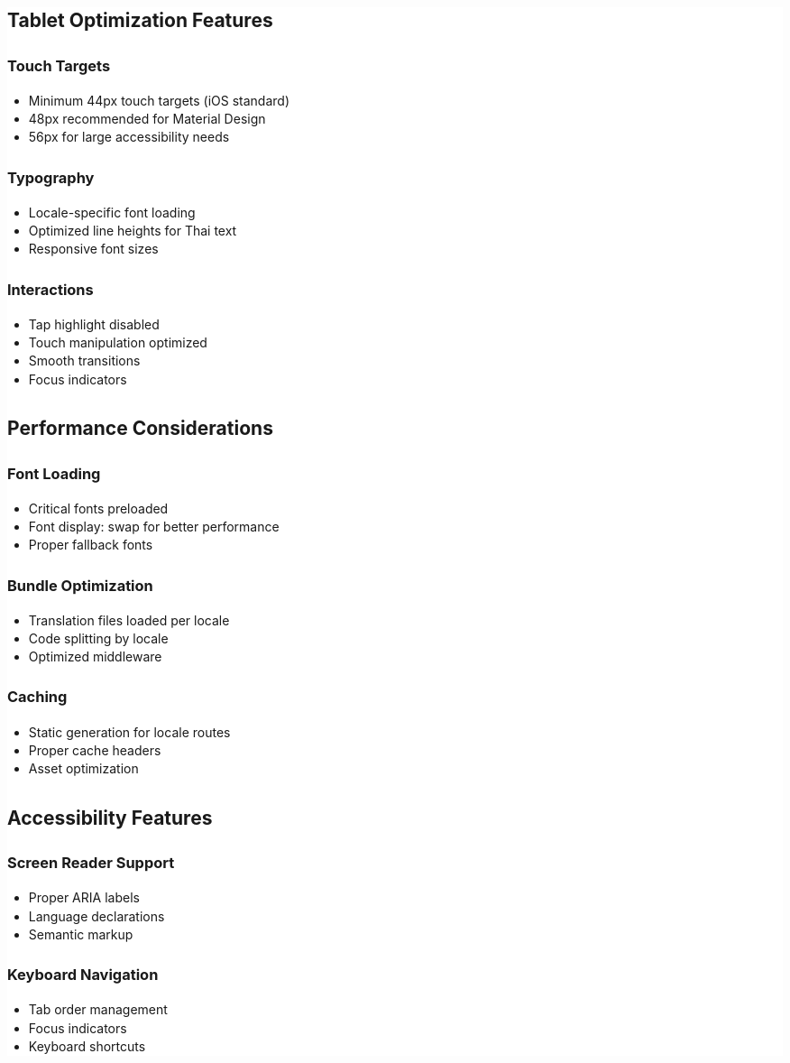## Tablet Optimization Features

### Touch Targets
- Minimum 44px touch targets (iOS standard)
- 48px recommended for Material Design
- 56px for large accessibility needs

### Typography
- Locale-specific font loading
- Optimized line heights for Thai text
- Responsive font sizes

### Interactions
- Tap highlight disabled
- Touch manipulation optimized
- Smooth transitions
- Focus indicators

## Performance Considerations

### Font Loading
- Critical fonts preloaded
- Font display: swap for better performance
- Proper fallback fonts

### Bundle Optimization
- Translation files loaded per locale
- Code splitting by locale
- Optimized middleware

### Caching
- Static generation for locale routes
- Proper cache headers
- Asset optimization

## Accessibility Features

### Screen Reader Support
- Proper ARIA labels
- Language declarations
- Semantic markup

### Keyboard Navigation
- Tab order management
- Focus indicators
- Keyboard shortcuts
